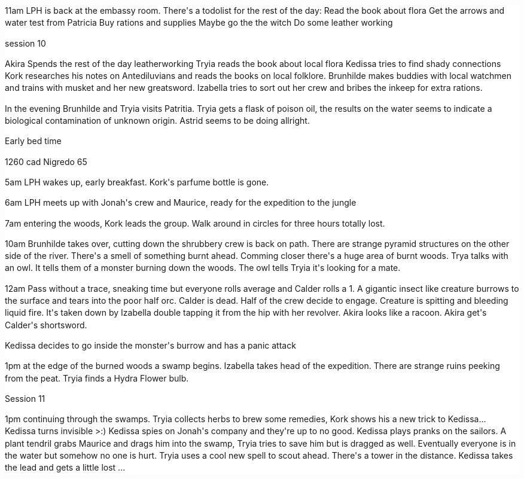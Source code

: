 11am LPH is back at the embassy room. There's a todolist for the rest of the day:
Read the book about flora
Get the arrows and water test from Patricia
Buy rations and supplies
Maybe go the the witch
Do some leather working

session 10

Akira Spends the rest of the day leatherworking 
Tryia reads the book about local flora 
Kedissa tries to find shady connections
Kork researches his notes on Antediluvians and reads the books on local folklore. 
Brunhilde makes buddies with local watchmen and trains with musket and her new greatsword. 
Izabella tries to sort out her crew and bribes the inkeep for extra rations. 

In the evening Brunhilde and Tryia visits Patritia.
Tryia gets a flask of poison oil, the results on the water seems to indicate a biological contamination of unknown origin. Astrid seems to be doing allright. 

Early bed time

 1260 cad Nigredo 65
 
5am LPH wakes up, early breakfast. 
Kork's parfume bottle is gone. 

6am LPH meets up with Jonah's crew and Maurice, ready for the expedition to the jungle 

7am entering the woods, Kork leads the group. Walk around in circles for three hours totally lost. 

10am Brunhilde takes over, cutting down the shrubbery crew is back on path. There are strange pyramid structures on the other side of the river. 
There's a smell of something burnt ahead. Comming closer there's a huge area of burnt woods. 
Trya talks with an owl. It tells them of a monster burning down the woods. The owl tells Tryia it's looking for a mate. 

12am Pass without a trace, sneaking time but everyone rolls average and Calder rolls a 1. A gigantic insect like creature burrows to the surface and tears into the poor half orc. Calder is dead. Half of the crew decide to engage. 
Creature is spitting and bleeding liquid fire.  It's taken down by Izabella double tapping it from the hip with her revolver. Akira looks like a racoon. 
Akira get's Calder's shortsword.

Kedissa decides to go inside the monster's burrow and has a panic attack

1pm at the edge of the burned woods a swamp begins. Izabella takes head of the expedition. There are strange ruins peeking from the peat. 
Tryia finds a Hydra Flower bulb.

Session 11

1pm continuing through the swamps. Tryia collects herbs to brew some remedies, Kork shows his a new trick to Kedissa... Kedissa turns invisible >:) Kedissa spies on Jonah's company and they're up to no good. Kedissa plays pranks on the sailors. 
A plant tendril grabs Maurice and drags him into the swamp, Tryia tries to save him but is dragged as well. Eventually everyone is in the water but somehow no one is hurt. Tryia uses a cool new spell to scout ahead. There's a tower in the distance. Kedissa takes the lead and gets a little lost ... 
